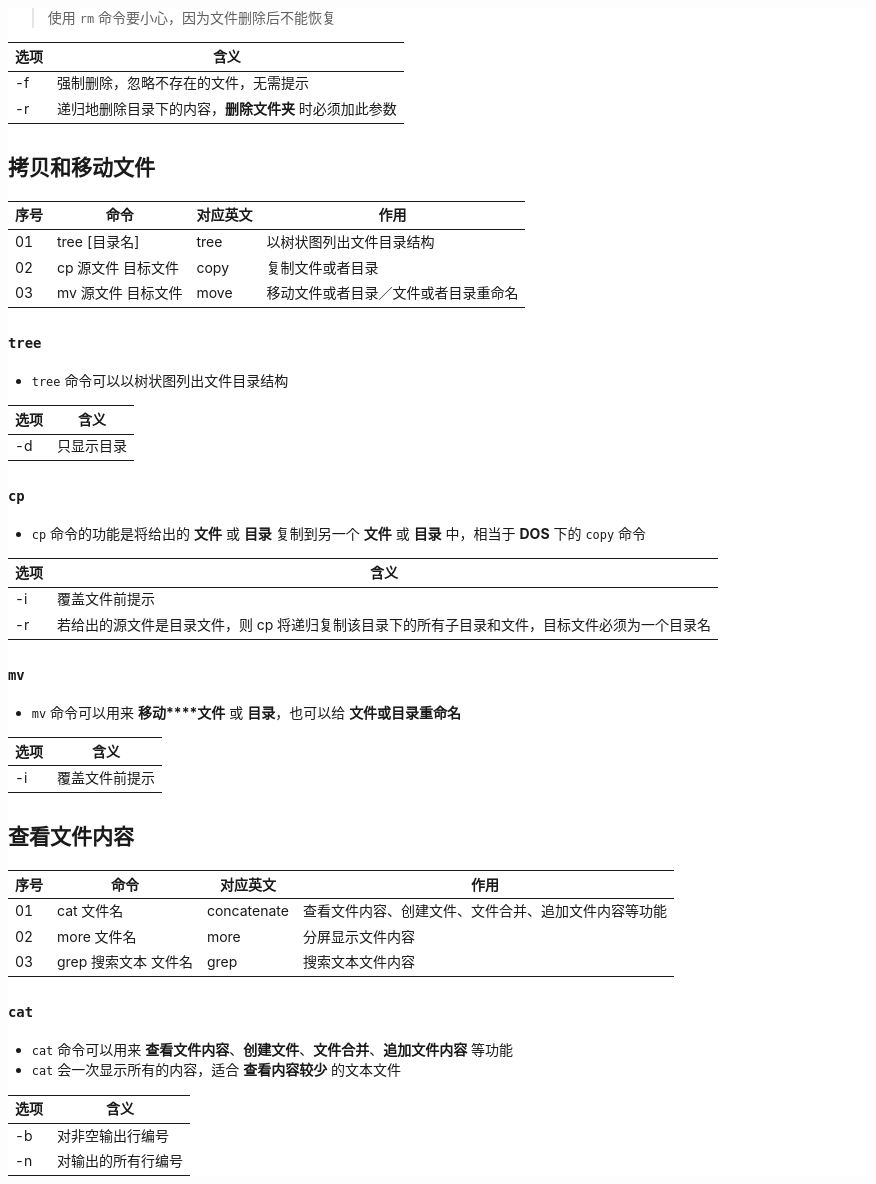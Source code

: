> 使用 `rm` 命令要小心，因为文件删除后不能恢复

选项|含义
-|-
-f|强制删除，忽略不存在的文件，无需提示
-r|递归地删除目录下的内容，**删除文件夹** 时必须加此参数

## 拷贝和移动文件

序号|命令|对应英文|作用
-|-|-|-
01|tree \[目录名\]|tree|以树状图列出文件目录结构
02|cp 源文件 目标文件|copy|复制文件或者目录
03|mv 源文件 目标文件|move|移动文件或者目录／文件或者目录重命名

### `tree`

- `tree` 命令可以以树状图列出文件目录结构

选项|含义
-|-
-d|只显示目录

### `cp`

- `cp` 命令的功能是将给出的 **文件** 或 **目录** 复制到另一个 **文件** 或 **目录** 中，相当于 **DOS** 下的 `copy` 命令

选项|含义
-|-
-i|覆盖文件前提示
-r|若给出的源文件是目录文件，则 cp 将递归复制该目录下的所有子目录和文件，目标文件必须为一个目录名

### `mv`

- `mv` 命令可以用来 **移动****文件** 或 **目录**，也可以给 **文件或目录重命名**

选项|含义
-|-
-i|覆盖文件前提示

## 查看文件内容

序号|命令|对应英文|作用
-|-|-|-
01|cat 文件名|concatenate|查看文件内容、创建文件、文件合并、追加文件内容等功能
02|more 文件名|more|分屏显示文件内容
03|grep 搜索文本 文件名|grep|搜索文本文件内容

### `cat`

- `cat` 命令可以用来 **查看文件内容**、**创建文件**、**文件合并**、**追加文件内容** 等功能
- `cat` 会一次显示所有的内容，适合 **查看内容较少** 的文本文件

选项|含义
-|-
-b|对非空输出行编号
-n|对输出的所有行编号
